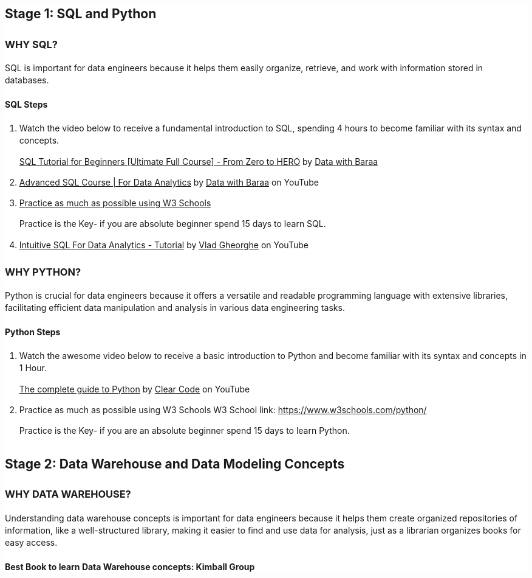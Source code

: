 ## Stage 1: SQL and Python

### WHY SQL?

SQL is important for data engineers because it helps them easily organize, retrieve, and work with information stored in databases.

#### SQL Steps

1. Watch the video below to receive a fundamental introduction to SQL, spending 4 hours
   to become familiar with its syntax and concepts.

   [SQL Tutorial for Beginners [Ultimate Full Course] - From Zero to HERO](https://youtube.com/playlist?list=PLNcg_FV9n7qZDdRInCl7wfOO8yZqYX5hO&si=1VKq9-v1hvERVyXJ) by [Data with Baraa](https://www.youtube.com/@DataWithBaraa)

2. [Advanced SQL Course | For Data Analytics](https://youtube.com/playlist?list=PLNcg_FV9n7qZY_2eAtUzEUulNjTJREhQe&si=bB5Ky64QNPlqRD2f) by [Data with Baraa](https://www.youtube.com/@DataWithBaraa) on YouTube

3. [Practice as much as possible using W3 Schools](https://www.w3schools.com/sql/)

   Practice is the Key- if you are absolute beginner spend 15 days to learn SQL.

4. [Intuitive SQL For Data Analytics - Tutorial](https://youtu.be/mXW7JHJM34k?si=TEq4xCeAbJXvGmOT) by [Vlad Gheorghe](https://www.youtube.com/channel/UCPTHkTRS4ohdVONhHhu-kQg) on YouTube

### WHY PYTHON?

Python is crucial for data engineers because it offers a versatile and readable programming
language with extensive libraries, facilitating efficient data manipulation and analysis in various data engineering tasks.

#### Python Steps

1. Watch the awesome video below to receive a basic introduction to Python and become
   familiar with its syntax and concepts in 1 Hour.

   [The complete guide to Python](https://youtu.be/mDKM-JtUhhc?si=1IOXoeY7DoVBWLRE) by [Clear Code](https://www.youtube.com/@ClearCode) on YouTube

2. Practice as much as possible using W3 Schools
   W3 School link: https://www.w3schools.com/python/

   Practice is the Key- if you are an absolute beginner spend 15 days to learn Python.

## Stage 2: Data Warehouse and Data Modeling Concepts

### WHY DATA WAREHOUSE?

Understanding data warehouse concepts is important for data engineers because it helps them
create organized repositories of information, like a well-structured library, making it easier to find and use data for analysis, just as a librarian organizes books for easy access.

#### Best Book to learn Data Warehouse concepts: Kimball Group
